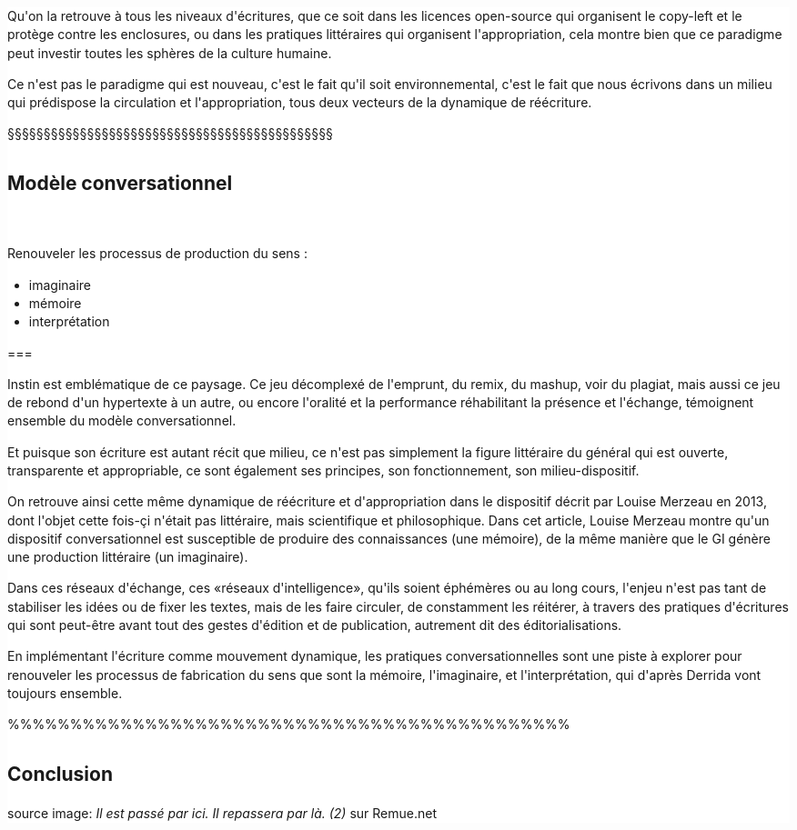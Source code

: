 Qu'on la retrouve à tous les niveaux d'écritures, que ce soit dans les licences open-source qui organisent le copy-left et le protège contre les enclosures, ou dans les pratiques littéraires qui organisent l'appropriation, cela montre bien que ce paradigme peut investir toutes les sphères de la culture humaine.

Ce n'est pas le paradigme qui est nouveau, c'est le fait qu'il soit environnemental, c'est le fait que nous écrivons dans un milieu qui prédispose la circulation et l'appropriation, tous deux vecteurs de la dynamique de réécriture.

§§§§§§§§§§§§§§§§§§§§§§§§§§§§§§§§§§§§§§§§§§§§§



## Modèle conversationnel

&nbsp;

Renouveler les processus de production du sens :

- imaginaire
- mémoire
- interprétation


===


Instin est emblématique de ce paysage. Ce jeu décomplexé de l'emprunt, du remix, du mashup, voir du plagiat, mais aussi ce jeu de rebond d'un hypertexte à un autre, ou encore l'oralité et la performance réhabilitant la présence et l'échange, témoignent ensemble du modèle conversationnel.

Et puisque son écriture est autant récit que milieu, ce n'est pas simplement la figure littéraire du général qui est ouverte, transparente et appropriable, ce sont également ses principes, son fonctionnement, son milieu-dispositif.

On retrouve ainsi cette même dynamique de réécriture et d'appropriation dans le dispositif décrit par Louise Merzeau en 2013, dont l'objet cette fois-çi n'était pas littéraire, mais scientifique et philosophique. Dans cet article, Louise Merzeau montre qu'un dispositif conversationnel est susceptible de produire des connaissances (une mémoire), de la même manière que le GI génère une production littéraire (un imaginaire).

Dans ces réseaux d'échange, ces «réseaux d'intelligence», qu'ils soient éphémères ou au long cours, l'enjeu n'est pas tant de stabiliser les idées ou de fixer les textes, mais de les faire circuler, de constamment les réitérer, à travers des pratiques d'écritures qui sont peut-être avant tout des gestes d'édition et de publication, autrement dit des éditorialisations.

En implémentant l'écriture comme mouvement dynamique, les pratiques conversationnelles sont une piste à explorer pour renouveler les processus de fabrication du sens que sont la mémoire, l'imaginaire, et l'interprétation, qui d'après Derrida vont toujours ensemble.

%%%%%%%%%%%%%%%%%%%%%%%%%%%%%%%%%%%%%%%%%%%%%


## Conclusion

source image: _Il est passé par ici. Il repassera par là. (2)_ sur Remue.net


